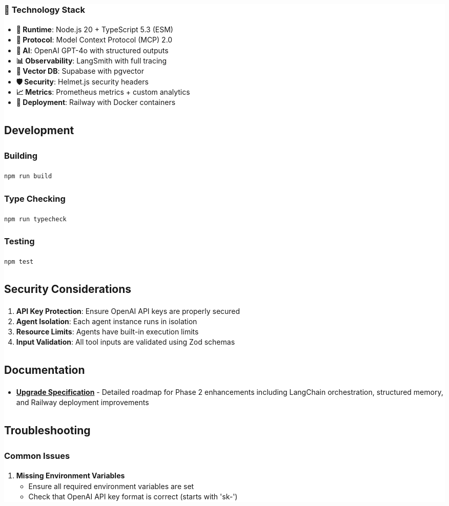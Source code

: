 
### 🔧 **Technology Stack**

- **🚀 Runtime**: Node.js 20 + TypeScript 5.3 (ESM)
- **🔌 Protocol**: Model Context Protocol (MCP) 2.0
- **🤖 AI**: OpenAI GPT-4o with structured outputs
- **📊 Observability**: LangSmith with full tracing
- **💾 Vector DB**: Supabase with pgvector
- **🛡️ Security**: Helmet.js security headers
- **📈 Metrics**: Prometheus metrics + custom analytics
- **🚂 Deployment**: Railway with Docker containers

## Development

### Building

```bash
npm run build
```

### Type Checking

```bash
npm run typecheck
```

### Testing

```bash
npm test
```

## Security Considerations

1. **API Key Protection**: Ensure OpenAI API keys are properly secured
2. **Agent Isolation**: Each agent instance runs in isolation
3. **Resource Limits**: Agents have built-in execution limits
4. **Input Validation**: All tool inputs are validated using Zod schemas

## Documentation

- **[Upgrade Specification](docs/UPGRADE_SPEC.md)** - Detailed roadmap for Phase 2 enhancements including LangChain orchestration, structured memory, and Railway deployment improvements

## Troubleshooting

### Common Issues

1. **Missing Environment Variables**
   - Ensure all required environment variables are set
   - Check that OpenAI API key format is correct (starts with 'sk-')
